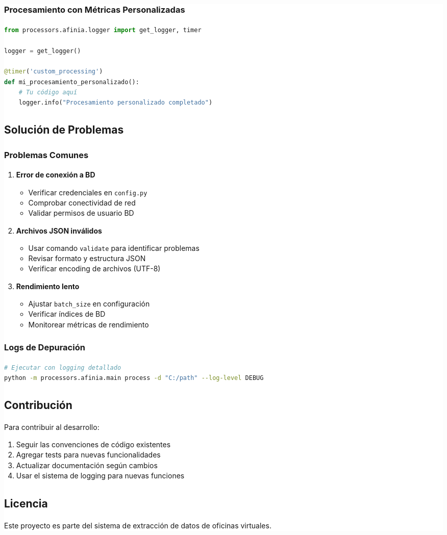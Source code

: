 ### Procesamiento con Métricas Personalizadas
```python
from processors.afinia.logger import get_logger, timer

logger = get_logger()

@timer('custom_processing')
def mi_procesamiento_personalizado():
    # Tu código aquí
    logger.info("Procesamiento personalizado completado")
```

## Solución de Problemas

### Problemas Comunes

1. **Error de conexión a BD**
   - Verificar credenciales en `config.py`
   - Comprobar conectividad de red
   - Validar permisos de usuario BD

2. **Archivos JSON inválidos**
   - Usar comando `validate` para identificar problemas
   - Revisar formato y estructura JSON
   - Verificar encoding de archivos (UTF-8)

3. **Rendimiento lento**
   - Ajustar `batch_size` en configuración
   - Verificar índices de BD
   - Monitorear métricas de rendimiento

### Logs de Depuración
```bash
# Ejecutar con logging detallado
python -m processors.afinia.main process -d "C:/path" --log-level DEBUG
```

## Contribución

Para contribuir al desarrollo:

1. Seguir las convenciones de código existentes
2. Agregar tests para nuevas funcionalidades
3. Actualizar documentación según cambios
4. Usar el sistema de logging para nuevas funciones

## Licencia

Este proyecto es parte del sistema de extracción de datos de oficinas virtuales.